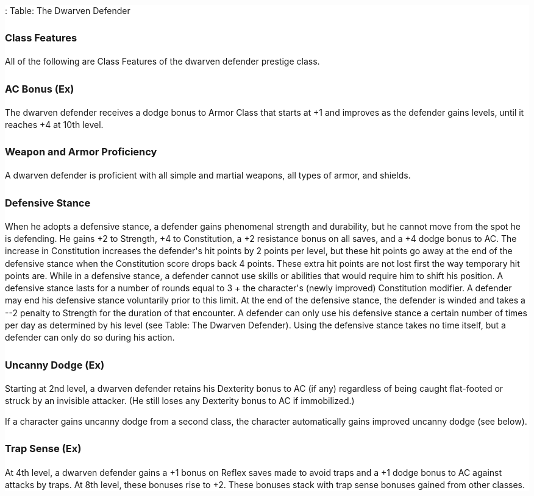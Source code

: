   : Table: The Dwarven Defender

### Class Features

All of the following are Class Features of the dwarven defender prestige
class.

### AC Bonus (Ex)
The dwarven defender receives a dodge bonus to Armor
Class that starts at +1 and improves as the defender gains levels, until
it reaches +4 at 10th level.

### Weapon and Armor Proficiency
A dwarven defender is proficient with
all simple and martial weapons, all types of armor, and shields.

### Defensive Stance
When he adopts a defensive stance, a defender
gains phenomenal strength and durability, but he cannot move from the
spot he is defending. He gains +2 to Strength, +4 to Constitution, a +2
resistance bonus on all saves, and a +4 dodge bonus to AC. The increase
in Constitution increases the defender's hit points by 2 points per
level, but these hit points go away at the end of the defensive stance
when the Constitution score drops back 4 points. These extra hit points
are not lost first the way temporary hit points are. While in a
defensive stance, a defender cannot use skills or abilities that would
require him to shift his position. A defensive stance lasts for a number
of rounds equal to 3 + the character's (newly improved) Constitution
modifier. A defender may end his defensive stance voluntarily prior to
this limit. At the end of the defensive stance, the defender is winded
and takes a --2 penalty to Strength for the duration of that encounter.
A defender can only use his defensive stance a certain number of times
per day as determined by his level (see Table: The Dwarven Defender).
Using the defensive stance takes no time itself, but a defender can only
do so during his action.

### Uncanny Dodge (Ex)
Starting at 2nd level, a dwarven defender
retains his Dexterity bonus to AC (if any) regardless of being caught
flat-footed or struck by an invisible attacker. (He still loses any
Dexterity bonus to AC if immobilized.)

If a character gains uncanny dodge from a second class, the character
automatically gains improved uncanny dodge (see below).

### Trap Sense (Ex)
At 4th level, a dwarven defender gains a +1 bonus
on Reflex saves made to avoid traps and a +1 dodge bonus to AC against
attacks by traps. At 8th level, these bonuses rise to +2. These bonuses
stack with trap sense bonuses gained from other classes.

